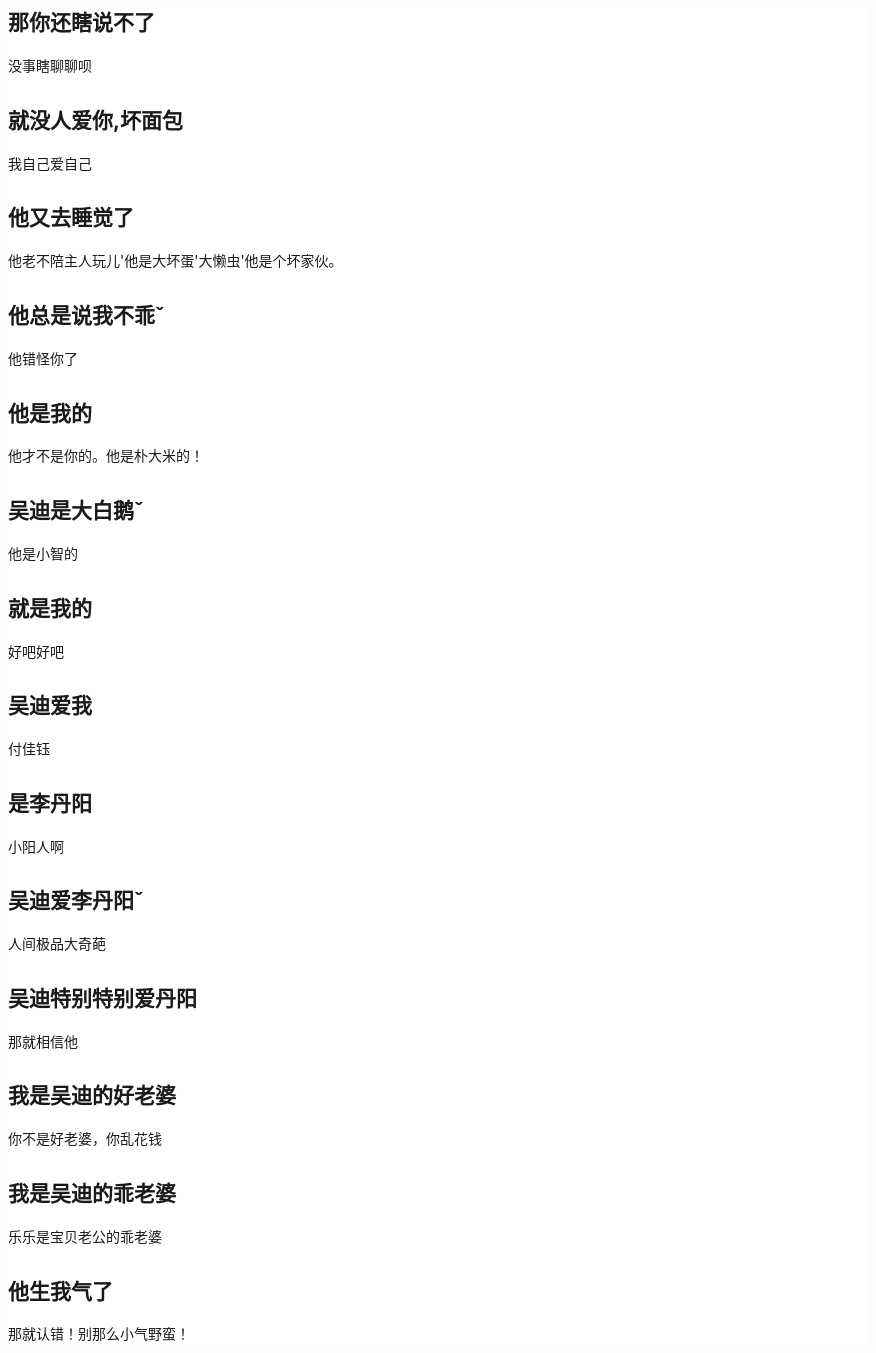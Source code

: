 ## 那你还瞎说不了
没事瞎聊聊呗

## 就没人爱你,坏面包
我自己爱自己

## 他又去睡觉了
他老不陪主人玩儿'他是大坏蛋'大懒虫'他是个坏家伙。

## 他总是说我不乖ˇ
他错怪你了

## 他是我的
他才不是你的。他是朴大米的！

## 吴迪是大白鹅ˇ
他是小智的

## 就是我的
好吧好吧

## 吴迪爱我
付佳钰

## 是李丹阳
小阳人啊

## 吴迪爱李丹阳ˇ
人间极品大奇葩

## 吴迪特别特别爱丹阳
那就相信他

## 我是吴迪的好老婆
你不是好老婆，你乱花钱

## 我是吴迪的乖老婆
乐乐是宝贝老公的乖老婆

## 他生我气了
那就认错！别那么小气野蛮！
